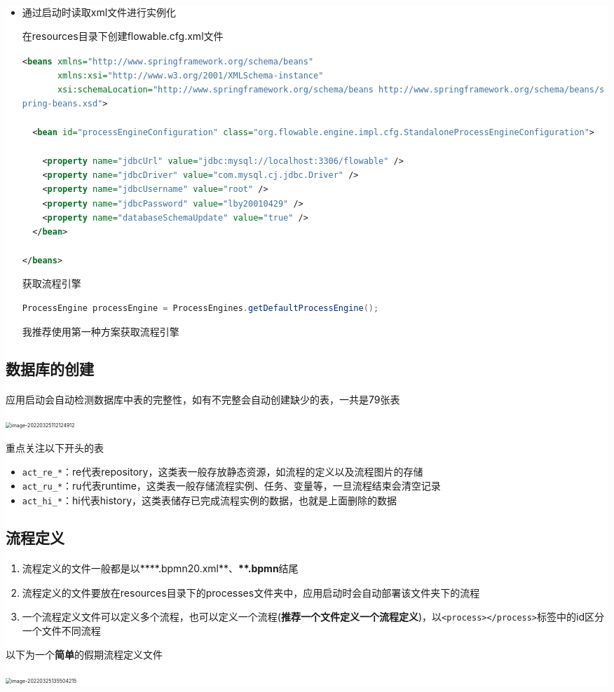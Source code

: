 - 通过启动时读取xml文件进行实例化

  在resources目录下创建flowable.cfg.xml文件

  ```xml
  <beans xmlns="http://www.springframework.org/schema/beans"
         xmlns:xsi="http://www.w3.org/2001/XMLSchema-instance"
         xsi:schemaLocation="http://www.springframework.org/schema/beans http://www.springframework.org/schema/beans/spring-beans.xsd">
  
    <bean id="processEngineConfiguration" class="org.flowable.engine.impl.cfg.StandaloneProcessEngineConfiguration">
  
      <property name="jdbcUrl" value="jdbc:mysql://localhost:3306/flowable" />
      <property name="jdbcDriver" value="com.mysql.cj.jdbc.Driver" />
      <property name="jdbcUsername" value="root" />
      <property name="jdbcPassword" value="lby20010429" />
      <property name="databaseSchemaUpdate" value="true" />
    </bean>
  
  </beans>
  ```

  获取流程引擎

  ```java
  ProcessEngine processEngine = ProcessEngines.getDefaultProcessEngine();
  ```

  我推荐使用第一种方案获取流程引擎

  

## 数据库的创建

应用启动会自动检测数据库中表的完整性，如有不完整会自动创建缺少的表，一共是79张表

<img src="https://workdomain.cloud/picgo/image-20220325112124912.png" alt="image-20220325112124912" style="zoom:50%;" />

重点关注以下开头的表

- `act_re_*`：re代表repository，这类表一般存放静态资源，如流程的定义以及流程图片的存储
- `act_ru_*`：ru代表runtime，这类表一般存储流程实例、任务、变量等，一旦流程结束会清空记录
- `act_hi_*`：hi代表history，这类表储存已完成流程实例的数据，也就是上面删除的数据



## 流程定义

1. 流程定义的文件一般都是以**\*\*.bpmn20.xml**、**\*\*.bpmn**结尾

2. 流程定义的文件要放在resources目录下的processes文件夹中，应用启动时会自动部署该文件夹下的流程
3. 一个流程定义文件可以定义多个流程，也可以定义一个流程(**推荐一个文件定义一个流程定义**)，以`<process></process>`标签中的id区分一个文件不同流程

以下为一个**简单**的假期流程定义文件

<img src="https://workdomain.cloud/picgo/image-20220325135504215.png" alt="image-20220325135504215" style="zoom:50%;" />
